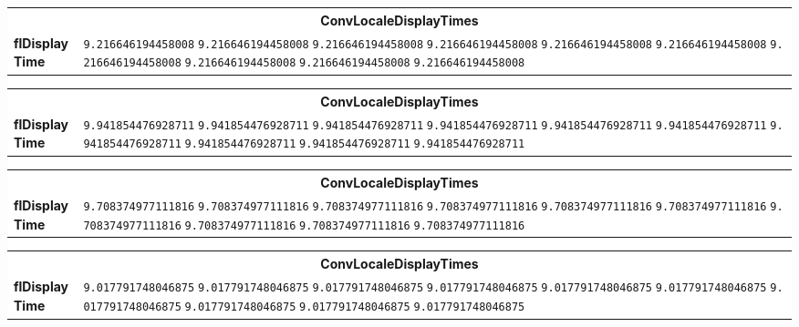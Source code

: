 
<table><tr><th colspan="100%">ConvLocaleDisplayTimes</th></tr><tr><td><b>flDisplayTime</b></td><td><code>9.216646194458008</code>
<code>9.216646194458008</code>
<code>9.216646194458008</code>
<code>9.216646194458008</code>
<code>9.216646194458008</code>
<code>9.216646194458008</code>
<code>9.216646194458008</code>
<code>9.216646194458008</code>
<code>9.216646194458008</code>
<code>9.216646194458008</code>
</td></tr></table>


<table><tr><th colspan="100%">ConvLocaleDisplayTimes</th></tr><tr><td><b>flDisplayTime</b></td><td><code>9.941854476928711</code>
<code>9.941854476928711</code>
<code>9.941854476928711</code>
<code>9.941854476928711</code>
<code>9.941854476928711</code>
<code>9.941854476928711</code>
<code>9.941854476928711</code>
<code>9.941854476928711</code>
<code>9.941854476928711</code>
<code>9.941854476928711</code>
</td></tr></table>


<table><tr><th colspan="100%">ConvLocaleDisplayTimes</th></tr><tr><td><b>flDisplayTime</b></td><td><code>9.708374977111816</code>
<code>9.708374977111816</code>
<code>9.708374977111816</code>
<code>9.708374977111816</code>
<code>9.708374977111816</code>
<code>9.708374977111816</code>
<code>9.708374977111816</code>
<code>9.708374977111816</code>
<code>9.708374977111816</code>
<code>9.708374977111816</code>
</td></tr></table>


<table><tr><th colspan="100%">ConvLocaleDisplayTimes</th></tr><tr><td><b>flDisplayTime</b></td><td><code>9.017791748046875</code>
<code>9.017791748046875</code>
<code>9.017791748046875</code>
<code>9.017791748046875</code>
<code>9.017791748046875</code>
<code>9.017791748046875</code>
<code>9.017791748046875</code>
<code>9.017791748046875</code>
<code>9.017791748046875</code>
<code>9.017791748046875</code>
</td></tr></table>
